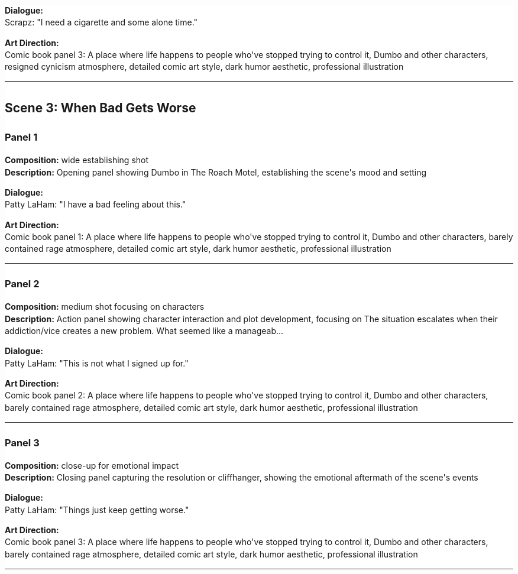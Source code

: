**Dialogue:**  
Scrapz: "I need a cigarette and some alone time."

**Art Direction:**  
Comic book panel 3: A place where life happens to people who've stopped trying to control it, Dumbo and other characters, resigned cynicism atmosphere, detailed comic art style, dark humor aesthetic, professional illustration

---

## Scene 3: When Bad Gets Worse


### Panel 1

**Composition:** wide establishing shot  
**Description:** Opening panel showing Dumbo in The Roach Motel, establishing the scene's mood and setting

**Dialogue:**  
Patty LaHam: "I have a bad feeling about this."

**Art Direction:**  
Comic book panel 1: A place where life happens to people who've stopped trying to control it, Dumbo and other characters, barely contained rage atmosphere, detailed comic art style, dark humor aesthetic, professional illustration

---

### Panel 2

**Composition:** medium shot focusing on characters  
**Description:** Action panel showing character interaction and plot development, focusing on The situation escalates when their addiction/vice creates a new problem. What seemed like a manageab...

**Dialogue:**  
Patty LaHam: "This is not what I signed up for."

**Art Direction:**  
Comic book panel 2: A place where life happens to people who've stopped trying to control it, Dumbo and other characters, barely contained rage atmosphere, detailed comic art style, dark humor aesthetic, professional illustration

---

### Panel 3

**Composition:** close-up for emotional impact  
**Description:** Closing panel capturing the resolution or cliffhanger, showing the emotional aftermath of the scene's events

**Dialogue:**  
Patty LaHam: "Things just keep getting worse."

**Art Direction:**  
Comic book panel 3: A place where life happens to people who've stopped trying to control it, Dumbo and other characters, barely contained rage atmosphere, detailed comic art style, dark humor aesthetic, professional illustration

---